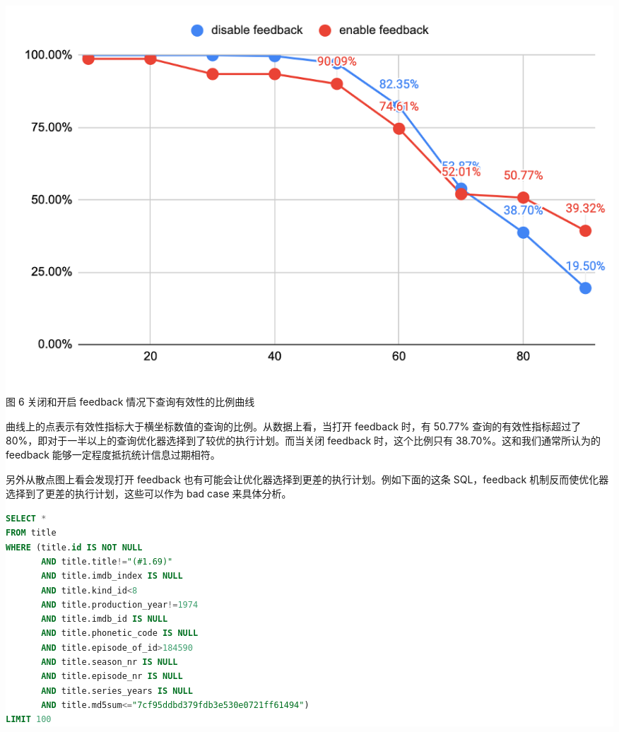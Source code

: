 ![6-关闭和开启feedback情况下查询有效性的比例曲线](media/use-horoscope-to-test-tidb-optimizer/6-关闭和开启feedback情况下查询有效性的比例曲线.png)

<div class="caption-center">图 6 关闭和开启 feedback 情况下查询有效性的比例曲线</div>

曲线上的点表示有效性指标大于横坐标数值的查询的比例。从数据上看，当打开 feedback 时，有 50.77% 查询的有效性指标超过了 80%，即对于一半以上的查询优化器选择到了较优的执行计划。而当关闭 feedback 时，这个比例只有 38.70%。这和我们通常所认为的 feedback 能够一定程度抵抗统计信息过期相符。

另外从散点图上看会发现打开 feedback 也有可能会让优化器选择到更差的执行计划。例如下面的这条 SQL，feedback 机制反而使优化器选择到了更差的执行计划，这些可以作为 bad case 来具体分析。

```SQL
SELECT *
FROM title
WHERE (title.id IS NOT NULL
       AND title.title!="(#1.69)"
       AND title.imdb_index IS NULL
       AND title.kind_id<8
       AND title.production_year!=1974
       AND title.imdb_id IS NULL
       AND title.phonetic_code IS NULL
       AND title.episode_of_id>184590
       AND title.season_nr IS NULL
       AND title.episode_nr IS NULL
       AND title.series_years IS NULL
       AND title.md5sum<="7cf95ddbd379fdb3e530e0721ff61494")
LIMIT 100
```
